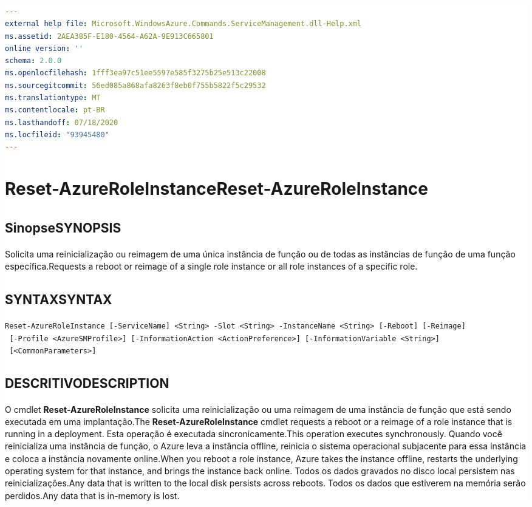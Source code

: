 ```yaml
---
external help file: Microsoft.WindowsAzure.Commands.ServiceManagement.dll-Help.xml
ms.assetid: 2AEA385F-E180-4564-A62A-9E913C665801
online version: ''
schema: 2.0.0
ms.openlocfilehash: 1fff3ea97c51ee5597e585f3275b25e513c22008
ms.sourcegitcommit: 56ed085a868afa8263f8eb0f755b5822f5c29532
ms.translationtype: MT
ms.contentlocale: pt-BR
ms.lasthandoff: 07/18/2020
ms.locfileid: "93945480"
---
```

# <span data-ttu-id="612b4-101">Reset-AzureRoleInstance</span><span class="sxs-lookup"><span data-stu-id="612b4-101">Reset-AzureRoleInstance</span></span>

## <span data-ttu-id="612b4-102">Sinopse</span><span class="sxs-lookup"><span data-stu-id="612b4-102">SYNOPSIS</span></span>
<span data-ttu-id="612b4-103">Solicita uma reinicialização ou reimagem de uma única instância de função ou de todas as instâncias de função de uma função específica.</span><span class="sxs-lookup"><span data-stu-id="612b4-103">Requests a reboot or reimage of a single role instance or all role instances of a specific role.</span></span>

## <span data-ttu-id="612b4-104">SYNTAX</span><span class="sxs-lookup"><span data-stu-id="612b4-104">SYNTAX</span></span>

```
Reset-AzureRoleInstance [-ServiceName] <String> -Slot <String> -InstanceName <String> [-Reboot] [-Reimage]
 [-Profile <AzureSMProfile>] [-InformationAction <ActionPreference>] [-InformationVariable <String>]
 [<CommonParameters>]
```

## <span data-ttu-id="612b4-105">DESCRITIVO</span><span class="sxs-lookup"><span data-stu-id="612b4-105">DESCRIPTION</span></span>
<span data-ttu-id="612b4-106">O cmdlet **Reset-AzureRoleInstance** solicita uma reinicialização ou uma reimagem de uma instância de função que está sendo executada em uma implantação.</span><span class="sxs-lookup"><span data-stu-id="612b4-106">The **Reset-AzureRoleInstance** cmdlet requests a reboot or a reimage of a role instance that is running in a deployment.</span></span>
<span data-ttu-id="612b4-107">Esta operação é executada sincronicamente.</span><span class="sxs-lookup"><span data-stu-id="612b4-107">This operation executes synchronously.</span></span>
<span data-ttu-id="612b4-108">Quando você reinicializa uma instância de função, o Azure leva a instância offline, reinicia o sistema operacional subjacente para essa instância e coloca a instância novamente online.</span><span class="sxs-lookup"><span data-stu-id="612b4-108">When you reboot a role instance, Azure takes the instance offline, restarts the underlying operating system for that instance, and brings the instance back online.</span></span>
<span data-ttu-id="612b4-109">Todos os dados gravados no disco local persistem nas reinicializações.</span><span class="sxs-lookup"><span data-stu-id="612b4-109">Any data that is written to the local disk persists across reboots.</span></span>
<span data-ttu-id="612b4-110">Todos os dados que estiverem na memória serão perdidos.</span><span class="sxs-lookup"><span data-stu-id="612b4-110">Any data that is in-memory is lost.</span></span>
